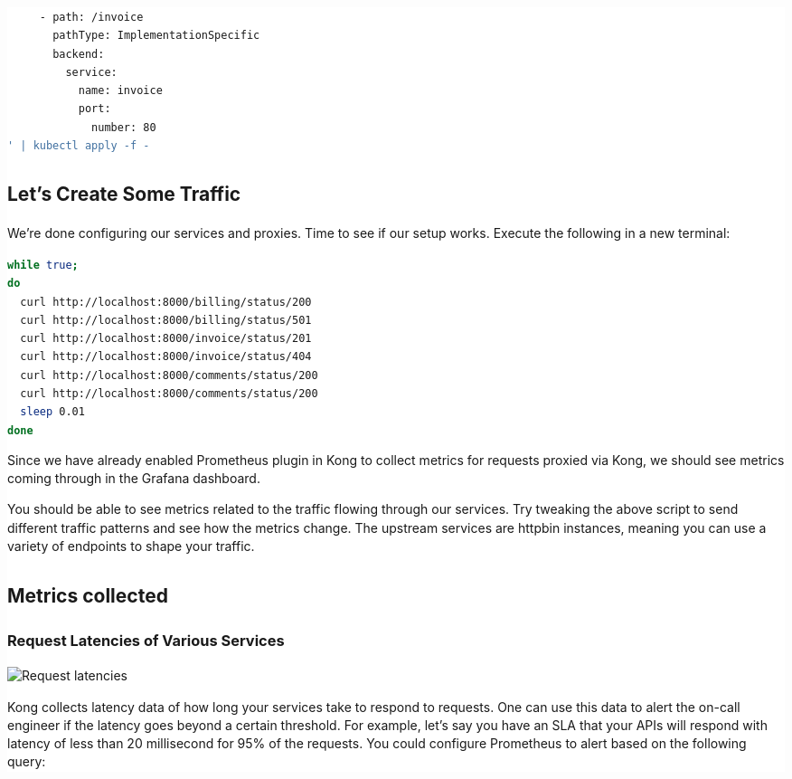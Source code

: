 ```bash
     - path: /invoice
       pathType: ImplementationSpecific
       backend:
         service:
           name: invoice
           port:
             number: 80
' | kubectl apply -f -
```

## Let’s Create Some Traffic

We’re done configuring our services and proxies.
Time to see if our setup works.
Execute the following in a new terminal:

```bash
while true;
do
  curl http://localhost:8000/billing/status/200
  curl http://localhost:8000/billing/status/501
  curl http://localhost:8000/invoice/status/201
  curl http://localhost:8000/invoice/status/404
  curl http://localhost:8000/comments/status/200
  curl http://localhost:8000/comments/status/200
  sleep 0.01
done
```

Since we have already enabled Prometheus plugin in Kong to
collect metrics for requests proxied via Kong,
we should see metrics coming through in the Grafana dashboard.

You should be able to see metrics related to the traffic flowing
through our services.
Try tweaking the above script to send different traffic patterns
and see how the metrics change.
The upstream services are httpbin instances, meaning you can use
a variety of endpoints to shape your traffic.

## Metrics collected

### Request Latencies of Various Services

![Request latencies](/assets/images/docs/kubernetes-ingress-controller/request-latencies.png)

Kong collects latency data of how long your services take to respond to
requests. One can use this data to alert the on-call engineer if the latency
goes beyond a certain threshold. For example, let’s say you have an SLA
that your APIs will respond with latency of less than 20 millisecond
for 95% of the requests.
You could configure Prometheus to alert based on the following query:
